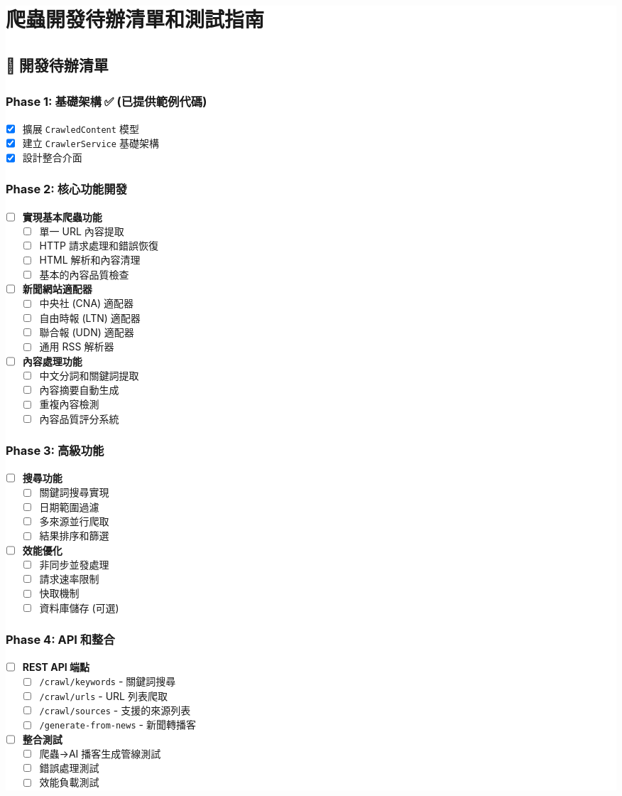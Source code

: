 # 爬蟲開發待辦清單和測試指南

## 📝 開發待辦清單

### Phase 1: 基礎架構 ✅ (已提供範例代碼)
- [x] 擴展 `CrawledContent` 模型
- [x] 建立 `CrawlerService` 基礎架構
- [x] 設計整合介面

### Phase 2: 核心功能開發
- [ ] **實現基本爬蟲功能**
  - [ ] 單一 URL 內容提取
  - [ ] HTTP 請求處理和錯誤恢復
  - [ ] HTML 解析和內容清理
  - [ ] 基本的內容品質檢查

- [ ] **新聞網站適配器**
  - [ ] 中央社 (CNA) 適配器
  - [ ] 自由時報 (LTN) 適配器  
  - [ ] 聯合報 (UDN) 適配器
  - [ ] 通用 RSS 解析器

- [ ] **內容處理功能**
  - [ ] 中文分詞和關鍵詞提取
  - [ ] 內容摘要自動生成
  - [ ] 重複內容檢測
  - [ ] 內容品質評分系統

### Phase 3: 高級功能
- [ ] **搜尋功能**
  - [ ] 關鍵詞搜尋實現
  - [ ] 日期範圍過濾
  - [ ] 多來源並行爬取
  - [ ] 結果排序和篩選

- [ ] **效能優化**
  - [ ] 非同步並發處理
  - [ ] 請求速率限制
  - [ ] 快取機制
  - [ ] 資料庫儲存 (可選)

### Phase 4: API 和整合
- [ ] **REST API 端點**
  - [ ] `/crawl/keywords` - 關鍵詞搜尋
  - [ ] `/crawl/urls` - URL 列表爬取
  - [ ] `/crawl/sources` - 支援的來源列表
  - [ ] `/generate-from-news` - 新聞轉播客

- [ ] **整合測試**
  - [ ] 爬蟲→AI 播客生成管線測試
  - [ ] 錯誤處理測試
  - [ ] 效能負載測試
